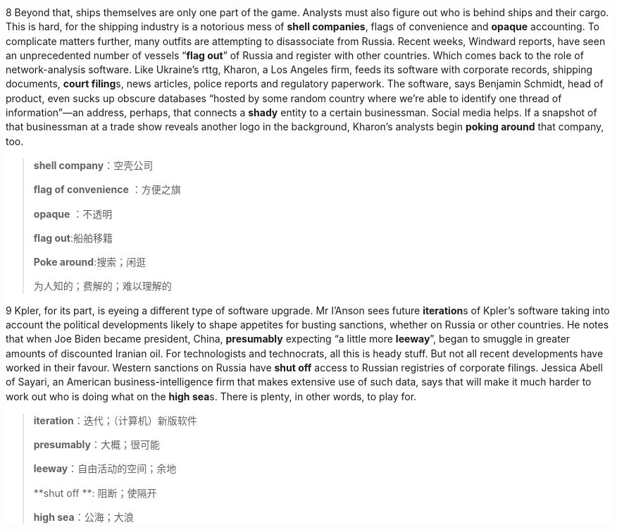 8 Beyond that, ships themselves are only one part of the game. Analysts must also figure out who is behind ships and their cargo. This is hard, for the shipping industry is a notorious mess of **shell companies**, flags of convenience and **opaque** accounting. To complicate matters further, many outfits are attempting to disassociate from Russia. Recent weeks, Windward reports, have seen an unprecedented number of vessels “**flag out**” of Russia and register with other countries.
Which comes back to the role of network-analysis software. Like Ukraine’s rttg, Kharon, a Los Angeles firm, feeds its software with corporate records, shipping documents, **court filing**s, news articles, police reports and regulatory paperwork. The software, says Benjamin Schmidt, head of product, even sucks up obscure databases “hosted by some random country where we’re able to identify one thread of information”—an address, perhaps, that connects a **shady** entity to a certain businessman. Social media helps. If a snapshot of that businessman at a trade show reveals another logo in the background, Kharon’s analysts begin **poking around** that company, too.

> **shell company**：空壳公司
>
> **flag of convenience** ：方便之旗
>
> **opaque** ：不透明
>
> **flag out**:船舶移籍
>
> **Poke around**:搜索；闲逛
>
> 为人知的；费解的；难以理解的
>

9 Kpler, for its part, is eyeing a different type of software upgrade. Mr I’Anson sees future **iteration**s of Kpler’s software taking into account the political developments likely to shape appetites for busting sanctions, whether on Russia or other countries. He notes that when Joe Biden became president, China, **presumably** expecting “a little more **leeway**”, began to smuggle in greater amounts of discounted Iranian oil.
For technologists and technocrats, all this is heady stuff. But not all recent developments have worked in their favour. Western sanctions on Russia have **shut off** access to Russian registries of corporate filings. Jessica Abell of Sayari, an American business-intelligence firm that makes extensive use of such data, says that will make it much harder to work out who is doing what on the **high sea**s. There is plenty, in other words, to play for.

> **iteration**：迭代；（计算机）新版软件
>
> **presumably**：大概；很可能
>
> **leeway**：自由活动的空间；余地
>
> **shut off **: 阻断；使隔开
>
> **high sea**：公海；大浪
>

